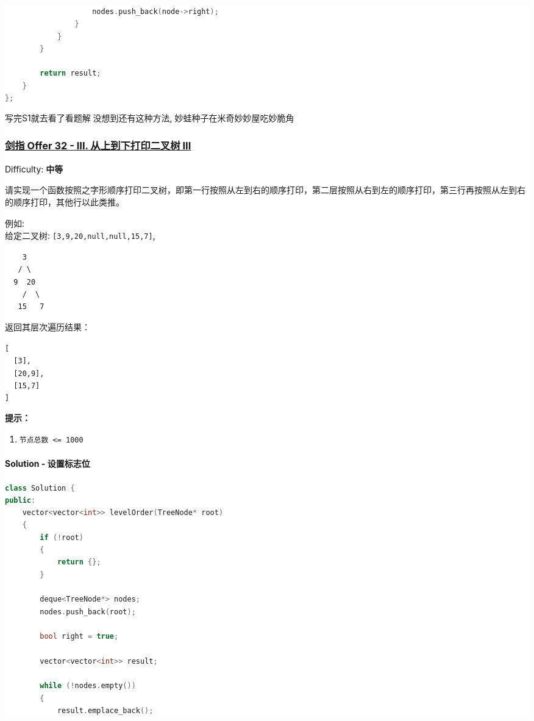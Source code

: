 ```c++
                    nodes.push_back(node->right);
                }
            }
        }

        return result;
    }
};
```

写完S1就去看了看题解 没想到还有这种方法, 妙蛙种子在米奇妙妙屋吃妙脆角

### [剑指 Offer 32 - III. 从上到下打印二叉树 III](https://leetcode-cn.com/problems/cong-shang-dao-xia-da-yin-er-cha-shu-iii-lcof/)

Difficulty: **中等**


请实现一个函数按照之字形顺序打印二叉树，即第一行按照从左到右的顺序打印，第二层按照从右到左的顺序打印，第三行再按照从左到右的顺序打印，其他行以此类推。

例如:  
给定二叉树: `[3,9,20,null,null,15,7]`,

```
    3
   / \
  9  20
    /  \
   15   7
```

返回其层次遍历结果：

```
[
  [3],
  [20,9],
  [15,7]
]
```

**提示：**

1.  `节点总数 <= 1000`


#### Solution - 设置标志位

```c++
class Solution {
public:
    vector<vector<int>> levelOrder(TreeNode* root) 
    {
        if (!root)
        {
            return {};
        }

        deque<TreeNode*> nodes;
        nodes.push_back(root);

        bool right = true;

        vector<vector<int>> result;

        while (!nodes.empty())
        {
            result.emplace_back();

```